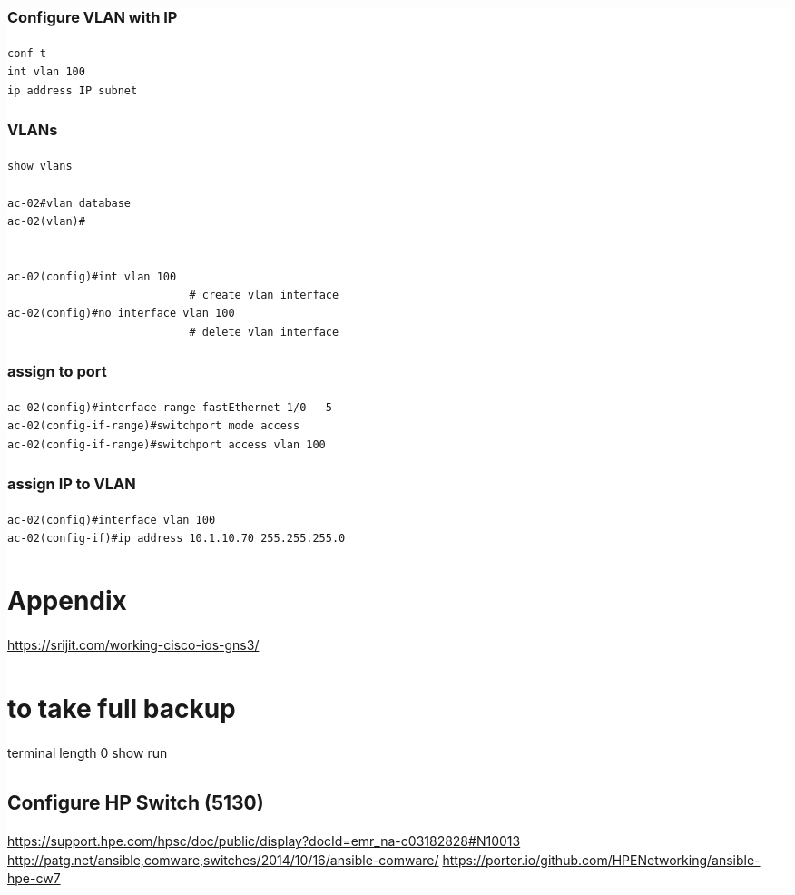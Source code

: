 ### Configure VLAN with IP

```
conf t
int vlan 100
ip address IP subnet
```

### VLANs
```
show vlans

ac-02#vlan database 
ac-02(vlan)# 
 

ac-02(config)#int vlan 100            
                            # create vlan interface
ac-02(config)#no interface vlan 100
                            # delete vlan interface

```

### assign to port
```
ac-02(config)#interface range fastEthernet 1/0 - 5
ac-02(config-if-range)#switchport mode access 
ac-02(config-if-range)#switchport access vlan 100

```

### assign IP to VLAN
```
ac-02(config)#interface vlan 100
ac-02(config-if)#ip address 10.1.10.70 255.255.255.0
```

# Appendix
https://srijit.com/working-cisco-ios-gns3/


# to take full backup
terminal length 0
show run



## Configure HP Switch (5130)
https://support.hpe.com/hpsc/doc/public/display?docId=emr_na-c03182828#N10013
http://patg.net/ansible,comware,switches/2014/10/16/ansible-comware/
https://porter.io/github.com/HPENetworking/ansible-hpe-cw7
